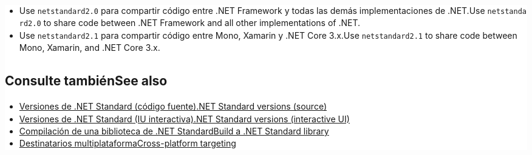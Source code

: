 * <span data-ttu-id="d8b43-243">Use `netstandard2.0` para compartir código entre .NET Framework y todas las demás implementaciones de .NET.</span><span class="sxs-lookup"><span data-stu-id="d8b43-243">Use `netstandard2.0` to share code between .NET Framework and all other implementations of .NET.</span></span>
* <span data-ttu-id="d8b43-244">Use `netstandard2.1` para compartir código entre Mono, Xamarin y .NET Core 3.x.</span><span class="sxs-lookup"><span data-stu-id="d8b43-244">Use `netstandard2.1` to share code between Mono, Xamarin, and .NET Core 3.x.</span></span>

## <a name="see-also"></a><span data-ttu-id="d8b43-245">Consulte también</span><span class="sxs-lookup"><span data-stu-id="d8b43-245">See also</span></span>

- [<span data-ttu-id="d8b43-246">Versiones de .NET Standard (código fuente)</span><span class="sxs-lookup"><span data-stu-id="d8b43-246">.NET Standard versions (source)</span></span>](https://github.com/dotnet/standard/blob/master/docs/versions.md)
- [<span data-ttu-id="d8b43-247">Versiones de .NET Standard (IU interactiva)</span><span class="sxs-lookup"><span data-stu-id="d8b43-247">.NET Standard versions (interactive UI)</span></span>](https://dotnet.microsoft.com/platform/dotnet-standard#versions)
- [<span data-ttu-id="d8b43-248">Compilación de una biblioteca de .NET Standard</span><span class="sxs-lookup"><span data-stu-id="d8b43-248">Build a .NET Standard library</span></span>](../core/tutorials/library-with-visual-studio.md)
- [<span data-ttu-id="d8b43-249">Destinatarios multiplataforma</span><span class="sxs-lookup"><span data-stu-id="d8b43-249">Cross-platform targeting</span></span>](./library-guidance/cross-platform-targeting.md)
